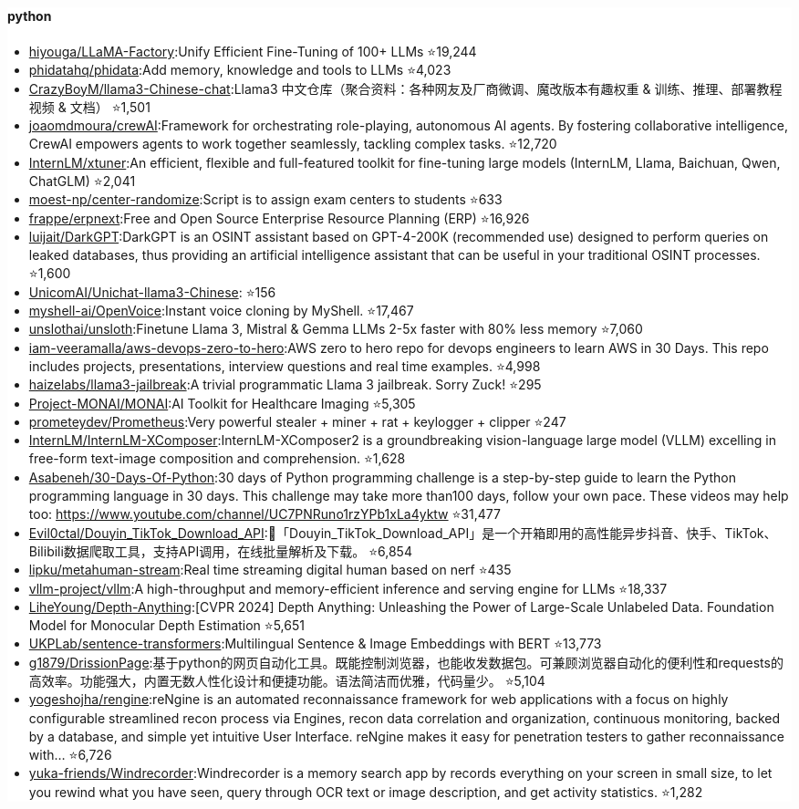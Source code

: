 #### python
* [hiyouga/LLaMA-Factory](https://github.com/hiyouga/LLaMA-Factory):Unify Efficient Fine-Tuning of 100+ LLMs ⭐19,244
* [phidatahq/phidata](https://github.com/phidatahq/phidata):Add memory, knowledge and tools to LLMs ⭐4,023
* [CrazyBoyM/llama3-Chinese-chat](https://github.com/CrazyBoyM/llama3-Chinese-chat):Llama3 中文仓库（聚合资料：各种网友及厂商微调、魔改版本有趣权重 & 训练、推理、部署教程视频 & 文档） ⭐1,501
* [joaomdmoura/crewAI](https://github.com/joaomdmoura/crewAI):Framework for orchestrating role-playing, autonomous AI agents. By fostering collaborative intelligence, CrewAI empowers agents to work together seamlessly, tackling complex tasks. ⭐12,720
* [InternLM/xtuner](https://github.com/InternLM/xtuner):An efficient, flexible and full-featured toolkit for fine-tuning large models (InternLM, Llama, Baichuan, Qwen, ChatGLM) ⭐2,041
* [moest-np/center-randomize](https://github.com/moest-np/center-randomize):Script is to assign exam centers to students ⭐633
* [frappe/erpnext](https://github.com/frappe/erpnext):Free and Open Source Enterprise Resource Planning (ERP) ⭐16,926
* [luijait/DarkGPT](https://github.com/luijait/DarkGPT):DarkGPT is an OSINT assistant based on GPT-4-200K (recommended use) designed to perform queries on leaked databases, thus providing an artificial intelligence assistant that can be useful in your traditional OSINT processes. ⭐1,600
* [UnicomAI/Unichat-llama3-Chinese](https://github.com/UnicomAI/Unichat-llama3-Chinese): ⭐156
* [myshell-ai/OpenVoice](https://github.com/myshell-ai/OpenVoice):Instant voice cloning by MyShell. ⭐17,467
* [unslothai/unsloth](https://github.com/unslothai/unsloth):Finetune Llama 3, Mistral & Gemma LLMs 2-5x faster with 80% less memory ⭐7,060
* [iam-veeramalla/aws-devops-zero-to-hero](https://github.com/iam-veeramalla/aws-devops-zero-to-hero):AWS zero to hero repo for devops engineers to learn AWS in 30 Days. This repo includes projects, presentations, interview questions and real time examples. ⭐4,998
* [haizelabs/llama3-jailbreak](https://github.com/haizelabs/llama3-jailbreak):A trivial programmatic Llama 3 jailbreak. Sorry Zuck! ⭐295
* [Project-MONAI/MONAI](https://github.com/Project-MONAI/MONAI):AI Toolkit for Healthcare Imaging ⭐5,305
* [prometeydev/Prometheus](https://github.com/prometeydev/Prometheus):Very powerful stealer + miner + rat + keylogger + clipper ⭐247
* [InternLM/InternLM-XComposer](https://github.com/InternLM/InternLM-XComposer):InternLM-XComposer2 is a groundbreaking vision-language large model (VLLM) excelling in free-form text-image composition and comprehension. ⭐1,628
* [Asabeneh/30-Days-Of-Python](https://github.com/Asabeneh/30-Days-Of-Python):30 days of Python programming challenge is a step-by-step guide to learn the Python programming language in 30 days. This challenge may take more than100 days, follow your own pace. These videos may help too: https://www.youtube.com/channel/UC7PNRuno1rzYPb1xLa4yktw ⭐31,477
* [Evil0ctal/Douyin_TikTok_Download_API](https://github.com/Evil0ctal/Douyin_TikTok_Download_API):🚀「Douyin_TikTok_Download_API」是一个开箱即用的高性能异步抖音、快手、TikTok、Bilibili数据爬取工具，支持API调用，在线批量解析及下载。 ⭐6,854
* [lipku/metahuman-stream](https://github.com/lipku/metahuman-stream):Real time streaming digital human based on nerf ⭐435
* [vllm-project/vllm](https://github.com/vllm-project/vllm):A high-throughput and memory-efficient inference and serving engine for LLMs ⭐18,337
* [LiheYoung/Depth-Anything](https://github.com/LiheYoung/Depth-Anything):[CVPR 2024] Depth Anything: Unleashing the Power of Large-Scale Unlabeled Data. Foundation Model for Monocular Depth Estimation ⭐5,651
* [UKPLab/sentence-transformers](https://github.com/UKPLab/sentence-transformers):Multilingual Sentence & Image Embeddings with BERT ⭐13,773
* [g1879/DrissionPage](https://github.com/g1879/DrissionPage):基于python的网页自动化工具。既能控制浏览器，也能收发数据包。可兼顾浏览器自动化的便利性和requests的高效率。功能强大，内置无数人性化设计和便捷功能。语法简洁而优雅，代码量少。 ⭐5,104
* [yogeshojha/rengine](https://github.com/yogeshojha/rengine):reNgine is an automated reconnaissance framework for web applications with a focus on highly configurable streamlined recon process via Engines, recon data correlation and organization, continuous monitoring, backed by a database, and simple yet intuitive User Interface. reNgine makes it easy for penetration testers to gather reconnaissance with… ⭐6,726
* [yuka-friends/Windrecorder](https://github.com/yuka-friends/Windrecorder):Windrecorder is a memory search app by records everything on your screen in small size, to let you rewind what you have seen, query through OCR text or image description, and get activity statistics. ⭐1,282
